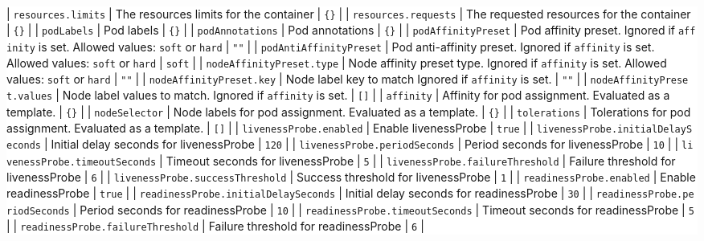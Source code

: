 | `resources.limits`                                  | The resources limits for the container                                                                                                                             | `{}`                            |
| `resources.requests`                                | The requested resources for the container                                                                                                                          | `{}`                            |
| `podLabels`                                         | Pod labels                                                                                                                                                         | `{}`                            |
| `podAnnotations`                                    | Pod annotations                                                                                                                                                    | `{}`                            |
| `podAffinityPreset`                                 | Pod affinity preset. Ignored if `affinity` is set. Allowed values: `soft` or `hard`                                                                                | `""`                            |
| `podAntiAffinityPreset`                             | Pod anti-affinity preset. Ignored if `affinity` is set. Allowed values: `soft` or `hard`                                                                           | `soft`                          |
| `nodeAffinityPreset.type`                           | Node affinity preset type. Ignored if `affinity` is set. Allowed values: `soft` or `hard`                                                                          | `""`                            |
| `nodeAffinityPreset.key`                            | Node label key to match Ignored if `affinity` is set.                                                                                                              | `""`                            |
| `nodeAffinityPreset.values`                         | Node label values to match. Ignored if `affinity` is set.                                                                                                          | `[]`                            |
| `affinity`                                          | Affinity for pod assignment. Evaluated as a template.                                                                                                              | `{}`                            |
| `nodeSelector`                                      | Node labels for pod assignment. Evaluated as a template.                                                                                                           | `{}`                            |
| `tolerations`                                       | Tolerations for pod assignment. Evaluated as a template.                                                                                                           | `[]`                            |
| `livenessProbe.enabled`                             | Enable livenessProbe                                                                                                                                               | `true`                          |
| `livenessProbe.initialDelaySeconds`                 | Initial delay seconds for livenessProbe                                                                                                                            | `120`                           |
| `livenessProbe.periodSeconds`                       | Period seconds for livenessProbe                                                                                                                                   | `10`                            |
| `livenessProbe.timeoutSeconds`                      | Timeout seconds for livenessProbe                                                                                                                                  | `5`                             |
| `livenessProbe.failureThreshold`                    | Failure threshold for livenessProbe                                                                                                                                | `6`                             |
| `livenessProbe.successThreshold`                    | Success threshold for livenessProbe                                                                                                                                | `1`                             |
| `readinessProbe.enabled`                            | Enable readinessProbe                                                                                                                                              | `true`                          |
| `readinessProbe.initialDelaySeconds`                | Initial delay seconds for readinessProbe                                                                                                                           | `30`                            |
| `readinessProbe.periodSeconds`                      | Period seconds for readinessProbe                                                                                                                                  | `10`                            |
| `readinessProbe.timeoutSeconds`                     | Timeout seconds for readinessProbe                                                                                                                                 | `5`                             |
| `readinessProbe.failureThreshold`                   | Failure threshold for readinessProbe                                                                                                                               | `6`                             |